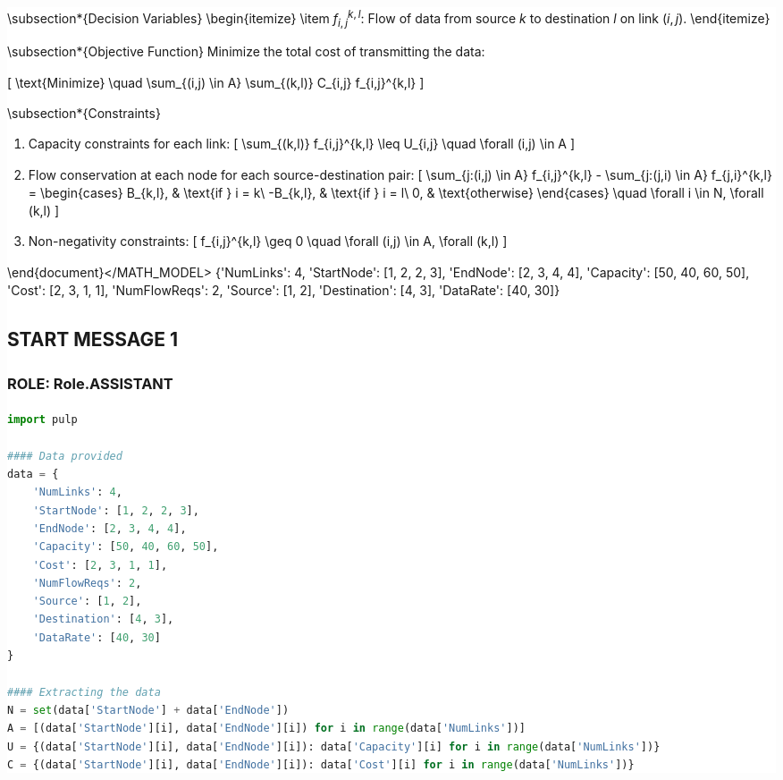 \subsection*{Decision Variables}
\begin{itemize}
    \item $f_{i,j}^{k,l}$: Flow of data from source $k$ to destination $l$ on link $(i,j)$.
\end{itemize}

\subsection*{Objective Function}
Minimize the total cost of transmitting the data:

\[
\text{Minimize} \quad \sum_{(i,j) \in A} \sum_{(k,l)} C_{i,j} f_{i,j}^{k,l}
\]

\subsection*{Constraints}
1. Capacity constraints for each link:
   \[
   \sum_{(k,l)} f_{i,j}^{k,l} \leq U_{i,j} \quad \forall (i,j) \in A
   \]

2. Flow conservation at each node for each source-destination pair:
   \[
   \sum_{j:(i,j) \in A} f_{i,j}^{k,l} - \sum_{j:(j,i) \in A} f_{j,i}^{k,l} = 
   \begin{cases} 
   B_{k,l}, & \text{if } i = k\\
   -B_{k,l}, & \text{if } i = l\\
   0, & \text{otherwise}
   \end{cases}
   \quad \forall i \in N, \forall (k,l)
   \]

3. Non-negativity constraints:
   \[
   f_{i,j}^{k,l} \geq 0 \quad \forall (i,j) \in A, \forall (k,l)
   \]

\end{document}</MATH_MODEL>
<DATA>
{'NumLinks': 4, 'StartNode': [1, 2, 2, 3], 'EndNode': [2, 3, 4, 4], 'Capacity': [50, 40, 60, 50], 'Cost': [2, 3, 1, 1], 'NumFlowReqs': 2, 'Source': [1, 2], 'Destination': [4, 3], 'DataRate': [40, 30]}</DATA>


## START MESSAGE 1 
### ROLE: Role.ASSISTANT
```python
import pulp

#### Data provided
data = {
    'NumLinks': 4,
    'StartNode': [1, 2, 2, 3],
    'EndNode': [2, 3, 4, 4],
    'Capacity': [50, 40, 60, 50],
    'Cost': [2, 3, 1, 1],
    'NumFlowReqs': 2,
    'Source': [1, 2],
    'Destination': [4, 3],
    'DataRate': [40, 30]
}

#### Extracting the data
N = set(data['StartNode'] + data['EndNode'])
A = [(data['StartNode'][i], data['EndNode'][i]) for i in range(data['NumLinks'])]
U = {(data['StartNode'][i], data['EndNode'][i]): data['Capacity'][i] for i in range(data['NumLinks'])}
C = {(data['StartNode'][i], data['EndNode'][i]): data['Cost'][i] for i in range(data['NumLinks'])}
```